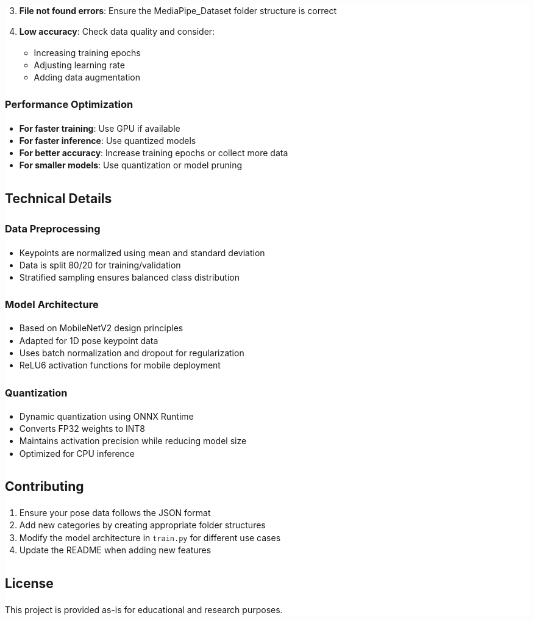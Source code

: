 3. **File not found errors**: Ensure the MediaPipe_Dataset folder structure is correct

4. **Low accuracy**: Check data quality and consider:
   - Increasing training epochs
   - Adjusting learning rate
   - Adding data augmentation

### Performance Optimization

- **For faster training**: Use GPU if available
- **For faster inference**: Use quantized models
- **For better accuracy**: Increase training epochs or collect more data
- **For smaller models**: Use quantization or model pruning

## Technical Details

### Data Preprocessing
- Keypoints are normalized using mean and standard deviation
- Data is split 80/20 for training/validation
- Stratified sampling ensures balanced class distribution

### Model Architecture
- Based on MobileNetV2 design principles
- Adapted for 1D pose keypoint data
- Uses batch normalization and dropout for regularization
- ReLU6 activation functions for mobile deployment

### Quantization
- Dynamic quantization using ONNX Runtime
- Converts FP32 weights to INT8
- Maintains activation precision while reducing model size
- Optimized for CPU inference

## Contributing

1. Ensure your pose data follows the JSON format
2. Add new categories by creating appropriate folder structures
3. Modify the model architecture in `train.py` for different use cases
4. Update the README when adding new features

## License

This project is provided as-is for educational and research purposes. 